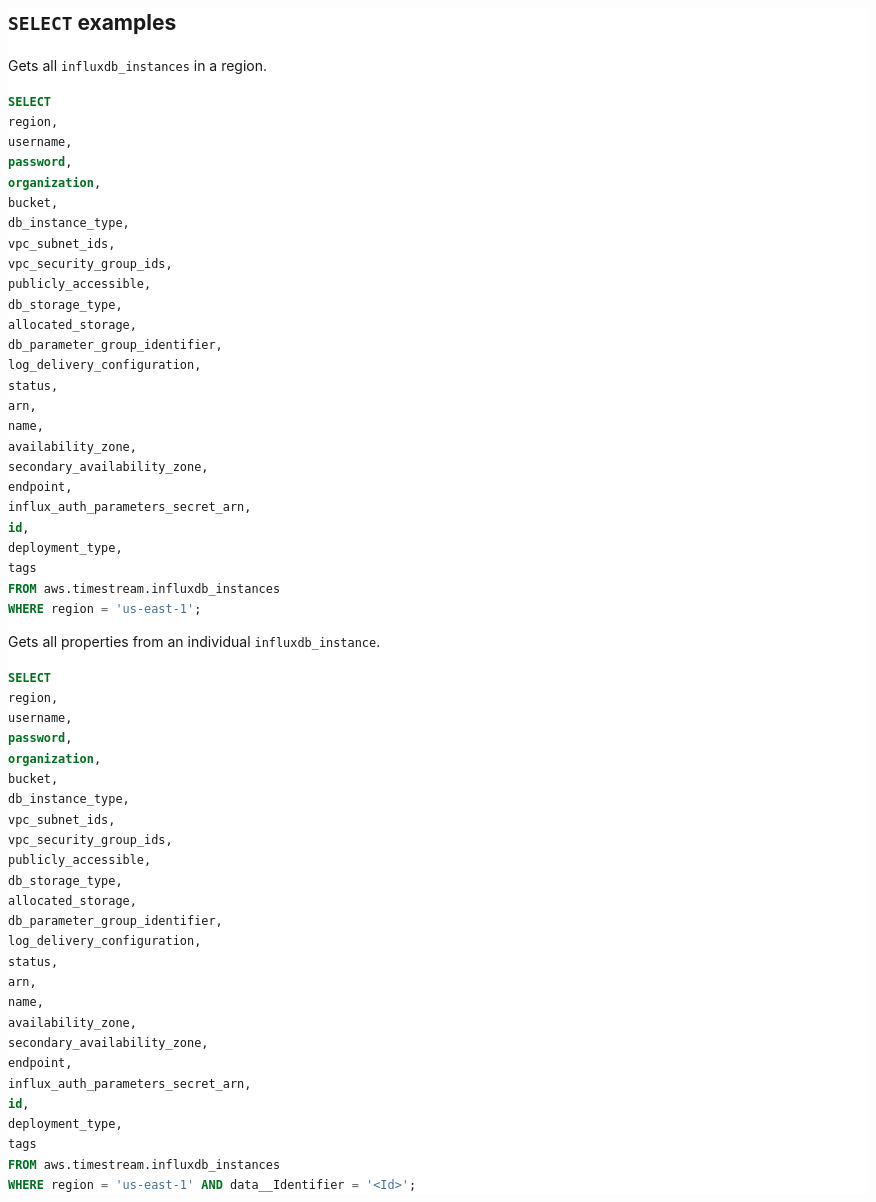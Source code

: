 ## `SELECT` examples
Gets all <code>influxdb_instances</code> in a region.
```sql
SELECT
region,
username,
password,
organization,
bucket,
db_instance_type,
vpc_subnet_ids,
vpc_security_group_ids,
publicly_accessible,
db_storage_type,
allocated_storage,
db_parameter_group_identifier,
log_delivery_configuration,
status,
arn,
name,
availability_zone,
secondary_availability_zone,
endpoint,
influx_auth_parameters_secret_arn,
id,
deployment_type,
tags
FROM aws.timestream.influxdb_instances
WHERE region = 'us-east-1';
```
Gets all properties from an individual <code>influxdb_instance</code>.
```sql
SELECT
region,
username,
password,
organization,
bucket,
db_instance_type,
vpc_subnet_ids,
vpc_security_group_ids,
publicly_accessible,
db_storage_type,
allocated_storage,
db_parameter_group_identifier,
log_delivery_configuration,
status,
arn,
name,
availability_zone,
secondary_availability_zone,
endpoint,
influx_auth_parameters_secret_arn,
id,
deployment_type,
tags
FROM aws.timestream.influxdb_instances
WHERE region = 'us-east-1' AND data__Identifier = '<Id>';
```
